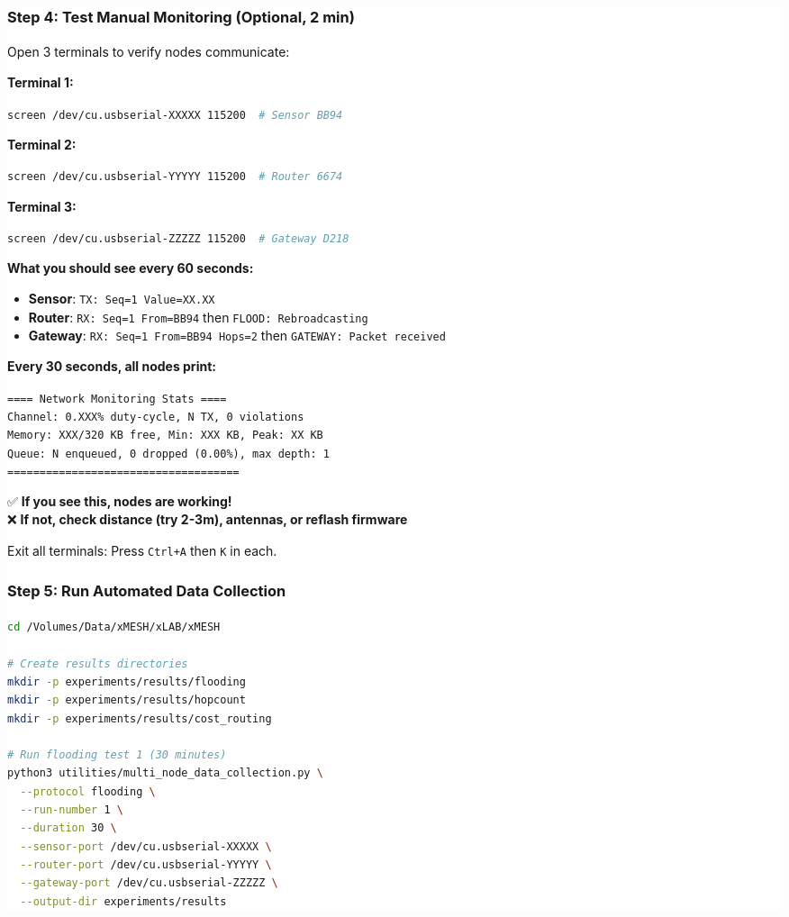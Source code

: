 ### Step 4: Test Manual Monitoring (Optional, 2 min)
Open 3 terminals to verify nodes communicate:

**Terminal 1:**
```bash
screen /dev/cu.usbserial-XXXXX 115200  # Sensor BB94
```

**Terminal 2:**
```bash
screen /dev/cu.usbserial-YYYYY 115200  # Router 6674
```

**Terminal 3:**
```bash
screen /dev/cu.usbserial-ZZZZZ 115200  # Gateway D218
```

**What you should see every 60 seconds:**
- **Sensor**: `TX: Seq=1 Value=XX.XX`
- **Router**: `RX: Seq=1 From=BB94` then `FLOOD: Rebroadcasting`
- **Gateway**: `RX: Seq=1 From=BB94 Hops=2` then `GATEWAY: Packet received`

**Every 30 seconds, all nodes print:**
```
==== Network Monitoring Stats ====
Channel: 0.XXX% duty-cycle, N TX, 0 violations
Memory: XXX/320 KB free, Min: XXX KB, Peak: XX KB
Queue: N enqueued, 0 dropped (0.00%), max depth: 1
====================================
```

✅ **If you see this, nodes are working!**  
❌ **If not, check distance (try 2-3m), antennas, or reflash firmware**

Exit all terminals: Press `Ctrl+A` then `K` in each.

### Step 5: Run Automated Data Collection

```bash
cd /Volumes/Data/xMESH/xLAB/xMESH

# Create results directories
mkdir -p experiments/results/flooding
mkdir -p experiments/results/hopcount
mkdir -p experiments/results/cost_routing

# Run flooding test 1 (30 minutes)
python3 utilities/multi_node_data_collection.py \
  --protocol flooding \
  --run-number 1 \
  --duration 30 \
  --sensor-port /dev/cu.usbserial-XXXXX \
  --router-port /dev/cu.usbserial-YYYYY \
  --gateway-port /dev/cu.usbserial-ZZZZZ \
  --output-dir experiments/results
```
